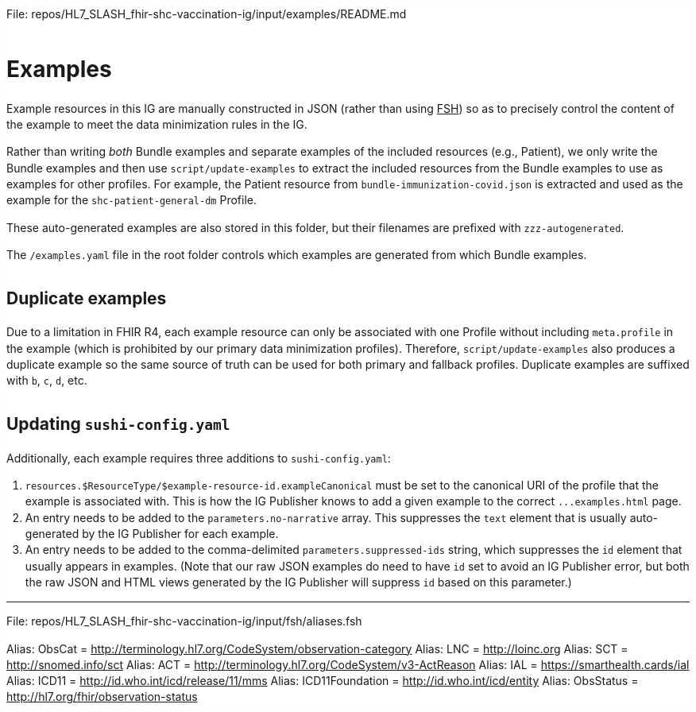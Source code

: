 File: repos/HL7_SLASH_fhir-shc-vaccination-ig/input/examples/README.md

# Examples

Example resources in this IG are manually constructed in JSON (rather than using [FSH](https://fshschool.org/)) so as to precisely control the content of the example to meet the data minimization rules in the IG.

Rather than writing _both_ Bundle examples and separate examples of the included resources (e.g., Patient), we only write the Bundle examples and then use `script/update-examples` to extract the included resources from the Bundle examples to use as examples for other profiles. For example, the Patient resource from `bundle-immunization-covid.json` is extracted and used as the example for the `shc-patient-general-dm` Profile.

These auto-generated examples are also stored in this folder, but their filenames are prefixed with `zzz-autogenerated`.

The `/examples.yaml` file in the root folder controls which examples are generated from which Bundle examples.

## Duplicate examples

Due to a limitation in FHIR R4, each example resource can only be associated with one Profile without including `meta.profile` in the example (which is prohibited by our primary data minimization profiles). Therefore, `script/update-examples` also produces a duplicate example so the same source of truth can be used for both primary and fallback profiles. Duplicate examples are suffixed with `b`, `c`, `d`, etc.

## Updating `sushi-config.yaml`

Additionally, each example requires three additions to `sushi-config.yaml`:

1. `resources.$ResourceType/$example-resource-id.exampleCanonical` must be set to the canonical URI of the profile that the example is associated with. This is how the IG Publisher knows to add a given example to the correct `...examples.html` page.
2. An entry needs to be added to the `parameters.no-narrative` array. This suppresses the `text` element that is usually auto-generated by the IG Publisher for each example.
3. An entry needs to be added to the comma-delimited `parameters.suppressed-ids` string, which suppresses the `id` element that usually appears in examples. (Note that our raw JSON examples do need to have `id` set to avoid an IG Publisher error, but both the raw JSON and HTML views generated by the IG Publisher will suppress `id` based on this parameter.)


---

File: repos/HL7_SLASH_fhir-shc-vaccination-ig/input/fsh/aliases.fsh

Alias: ObsCat = http://terminology.hl7.org/CodeSystem/observation-category
Alias: LNC = http://loinc.org
Alias: SCT = http://snomed.info/sct
Alias: ACT = http://terminology.hl7.org/CodeSystem/v3-ActReason
Alias: IAL = https://smarthealth.cards/ial
Alias: ICD11 = http://id.who.int/icd/release/11/mms
Alias: ICD11Foundation = http://id.who.int/icd/entity
Alias: ObsStatus = http://hl7.org/fhir/observation-status
